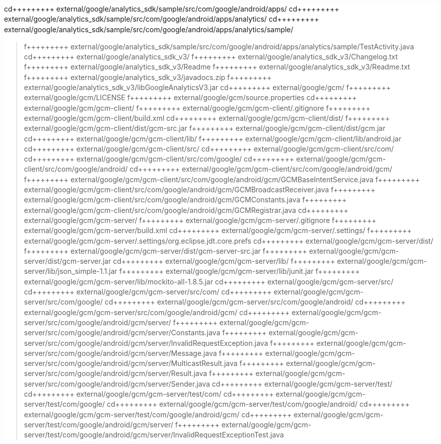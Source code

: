 cd+++++++++ external/google/analytics_sdk/sample/src/com/google/android/apps/
cd+++++++++ external/google/analytics_sdk/sample/src/com/google/android/apps/analytics/
cd+++++++++ external/google/analytics_sdk/sample/src/com/google/android/apps/analytics/sample/
>f+++++++++ external/google/analytics_sdk/sample/src/com/google/android/apps/analytics/sample/TestActivity.java
cd+++++++++ external/google/analytics_sdk_v3/
>f+++++++++ external/google/analytics_sdk_v3/Changelog.txt
>f+++++++++ external/google/analytics_sdk_v3/Readme
>f+++++++++ external/google/analytics_sdk_v3/Readme.txt
>f+++++++++ external/google/analytics_sdk_v3/javadocs.zip
>f+++++++++ external/google/analytics_sdk_v3/libGoogleAnalyticsV3.jar
cd+++++++++ external/google/gcm/
>f+++++++++ external/google/gcm/LICENSE
>f+++++++++ external/google/gcm/source.properties
cd+++++++++ external/google/gcm/gcm-client/
>f+++++++++ external/google/gcm/gcm-client/.gitignore
>f+++++++++ external/google/gcm/gcm-client/build.xml
cd+++++++++ external/google/gcm/gcm-client/dist/
>f+++++++++ external/google/gcm/gcm-client/dist/gcm-src.jar
>f+++++++++ external/google/gcm/gcm-client/dist/gcm.jar
cd+++++++++ external/google/gcm/gcm-client/lib/
>f+++++++++ external/google/gcm/gcm-client/lib/android.jar
cd+++++++++ external/google/gcm/gcm-client/src/
cd+++++++++ external/google/gcm/gcm-client/src/com/
cd+++++++++ external/google/gcm/gcm-client/src/com/google/
cd+++++++++ external/google/gcm/gcm-client/src/com/google/android/
cd+++++++++ external/google/gcm/gcm-client/src/com/google/android/gcm/
>f+++++++++ external/google/gcm/gcm-client/src/com/google/android/gcm/GCMBaseIntentService.java
>f+++++++++ external/google/gcm/gcm-client/src/com/google/android/gcm/GCMBroadcastReceiver.java
>f+++++++++ external/google/gcm/gcm-client/src/com/google/android/gcm/GCMConstants.java
>f+++++++++ external/google/gcm/gcm-client/src/com/google/android/gcm/GCMRegistrar.java
cd+++++++++ external/google/gcm/gcm-server/
>f+++++++++ external/google/gcm/gcm-server/.gitignore
>f+++++++++ external/google/gcm/gcm-server/build.xml
cd+++++++++ external/google/gcm/gcm-server/.settings/
>f+++++++++ external/google/gcm/gcm-server/.settings/org.eclipse.jdt.core.prefs
cd+++++++++ external/google/gcm/gcm-server/dist/
>f+++++++++ external/google/gcm/gcm-server/dist/gcm-server-src.jar
>f+++++++++ external/google/gcm/gcm-server/dist/gcm-server.jar
cd+++++++++ external/google/gcm/gcm-server/lib/
>f+++++++++ external/google/gcm/gcm-server/lib/json_simple-1.1.jar
>f+++++++++ external/google/gcm/gcm-server/lib/junit.jar
>f+++++++++ external/google/gcm/gcm-server/lib/mockito-all-1.8.5.jar
cd+++++++++ external/google/gcm/gcm-server/src/
cd+++++++++ external/google/gcm/gcm-server/src/com/
cd+++++++++ external/google/gcm/gcm-server/src/com/google/
cd+++++++++ external/google/gcm/gcm-server/src/com/google/android/
cd+++++++++ external/google/gcm/gcm-server/src/com/google/android/gcm/
cd+++++++++ external/google/gcm/gcm-server/src/com/google/android/gcm/server/
>f+++++++++ external/google/gcm/gcm-server/src/com/google/android/gcm/server/Constants.java
>f+++++++++ external/google/gcm/gcm-server/src/com/google/android/gcm/server/InvalidRequestException.java
>f+++++++++ external/google/gcm/gcm-server/src/com/google/android/gcm/server/Message.java
>f+++++++++ external/google/gcm/gcm-server/src/com/google/android/gcm/server/MulticastResult.java
>f+++++++++ external/google/gcm/gcm-server/src/com/google/android/gcm/server/Result.java
>f+++++++++ external/google/gcm/gcm-server/src/com/google/android/gcm/server/Sender.java
cd+++++++++ external/google/gcm/gcm-server/test/
cd+++++++++ external/google/gcm/gcm-server/test/com/
cd+++++++++ external/google/gcm/gcm-server/test/com/google/
cd+++++++++ external/google/gcm/gcm-server/test/com/google/android/
cd+++++++++ external/google/gcm/gcm-server/test/com/google/android/gcm/
cd+++++++++ external/google/gcm/gcm-server/test/com/google/android/gcm/server/
>f+++++++++ external/google/gcm/gcm-server/test/com/google/android/gcm/server/InvalidRequestExceptionTest.java